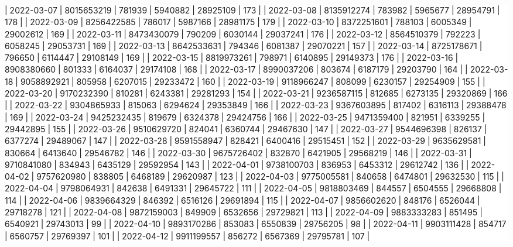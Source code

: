 | 2022-03-07 | 8015653219 | 781939 | 5940882 | 28925109 | 173 |
| 2022-03-08 | 8135912274 | 783982 | 5965677 | 28954791 | 178 |
| 2022-03-09 | 8256422585 | 786017 | 5987166 | 28981175 | 179 |
| 2022-03-10 | 8372251601 | 788103 | 6005349 | 29002612 | 169 |
| 2022-03-11 | 8473430079 | 790209 | 6030144 | 29037241 | 176 |
| 2022-03-12 | 8564510379 | 792223 | 6058245 | 29053731 | 169 |
| 2022-03-13 | 8642533631 | 794346 | 6081387 | 29070221 | 157 |
| 2022-03-14 | 8725178671 | 796650 | 6114447 | 29108149 | 169 |
| 2022-03-15 | 8819973261 | 798971 | 6140895 | 29149373 | 176 |
| 2022-03-16 | 8908380660 | 801333 | 6164037 | 29174108 | 168 |
| 2022-03-17 | 8990037206 | 803674 | 6187179 | 29203790 | 164 |
| 2022-03-18 | 9058892921 | 805958 | 6207015 | 29233472 | 160 |
| 2022-03-19 | 9118966247 | 808099 | 6230157 | 29254909 | 155 |
| 2022-03-20 | 9170232390 | 810281 | 6243381 | 29281293 | 154 |
| 2022-03-21 | 9236587115 | 812685 | 6273135 | 29320869 | 166 |
| 2022-03-22 | 9304865933 | 815063 | 6294624 | 29353849 | 166 |
| 2022-03-23 | 9367603895 | 817402 | 6316113 | 29388478 | 169 |
| 2022-03-24 | 9425232435 | 819679 | 6324378 | 29424756 | 166 |
| 2022-03-25 | 9471359400 | 821951 | 6339255 | 29442895 | 155 |
| 2022-03-26 | 9510629720 | 824041 | 6360744 | 29467630 | 147 |
| 2022-03-27 | 9544696398 | 826137 | 6377274 | 29489067 | 147 |
| 2022-03-28 | 9591558947 | 828421 | 6400416 | 29515451 | 152 |
| 2022-03-29 | 9635629581 | 830664 | 6413640 | 29546782 | 146 |
| 2022-03-30 | 9675726402 | 832870 | 6421905 | 29568219 | 146 |
| 2022-03-31 | 9710841080 | 834943 | 6435129 | 29592954 | 143 |
| 2022-04-01 | 9738100703 | 836953 | 6453312 | 29612742 | 136 |
| 2022-04-02 | 9757620980 | 838805 | 6468189 | 29620987 | 123 |
| 2022-04-03 | 9775005581 | 840658 | 6474801 | 29632530 | 115 |
| 2022-04-04 | 9798064931 | 842638 | 6491331 | 29645722 | 111 |
| 2022-04-05 | 9818803469 | 844557 | 6504555 | 29668808 | 114 |
| 2022-04-06 | 9839664329 | 846392 | 6516126 | 29691894 | 115 |
| 2022-04-07 | 9856602620 | 848176 | 6526044 | 29718278 | 121 |
| 2022-04-08 | 9872159003 | 849909 | 6532656 | 29729821 | 113 |
| 2022-04-09 | 9883333283 | 851495 | 6540921 | 29743013 | 99 |
| 2022-04-10 | 9893170286 | 853083 | 6550839 | 29756205 | 98 |
| 2022-04-11 | 9903111428 | 854717 | 6560757 | 29769397 | 101 |
| 2022-04-12 | 9911199557 | 856272 | 6567369 | 29795781 | 107 |